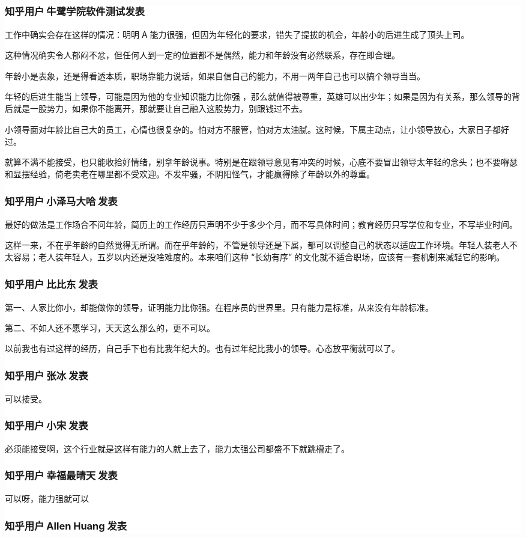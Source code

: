     
    
    
### 知乎用户 牛鹭学院软件测试​ 发表
    
工作中确实会存在这样的情况：明明 A 能力很强，但因为年轻化的要求，错失了提拔的机会，年龄小的后进生成了顶头上司 ​。

这种情况确实令人郁闷不忿，但任何人到一定的位置都不是偶然，能力和年龄没有必然联系，存在即合理。

年龄小是表象，还是得看透本质，职场靠能力说话，如果自信自己的能力，不用一两年自己也可以搞个领导当当。

年轻的后进生能当上领导，可能是因为他的专业知识能力比你强 ，那么就值得被尊重，英雄可以出少年；如果是因为有关系，那么领导的背后就是一股势力，如果你不能离开，那就要让自己融入这股势力，别跟钱过不去。

小领导面对年龄比自己大的员工，心情也很复杂的。怕对方不服管，怕对方太油腻。这时候，下属主动点，让小领导放心，大家日子都好过。

就算不满不能接受，也只能收拾好情绪，别拿年龄说事。特别是在跟领导意见有冲突的时候，心底不要冒出领导太年轻的念头；也不要嘚瑟和显摆经验，倚老卖老在哪里都不受欢迎。不发牢骚，不阴阳怪气，才能赢得除了年龄以外的尊重。
    
    
    
    
### 知乎用户 小泽马大哈 发表
    
最好的做法是工作场合不问年龄，简历上的工作经历只声明不少于多少个月，而不写具体时间；教育经历只写学位和专业，不写毕业时间。

这样一来，不在乎年龄的自然觉得无所谓。而在乎年龄的，不管是领导还是下属，都可以调整自己的状态以适应工作环境。年轻人装老人不太容易；老人装年轻人，五岁以内还是没啥难度的。本来咱们这种 “长幼有序” 的文化就不适合职场，应该有一套机制来减轻它的影响。
    
    
    
    
### 知乎用户 比比东 发表
    
第一、人家比你小，却能做你的领导，证明能力比你强。在程序员的世界里。只有能力是标准，从来没有年龄标准。

第二、不如人还不愿学习，天天这么那么的，更不可以。

以前我也有过这样的经历，自己手下也有比我年纪大的。也有过年纪比我小的领导。心态放平衡就可以了。
    
    
    
    
### 知乎用户 张冰 发表
    
可以接受。
    
    
    
    
### 知乎用户 小宋 发表
    
必须能接受啊，这个行业就是这样有能力的人就上去了，能力太强公司都盛不下就跳槽走了。
    
    
    
    
### 知乎用户 幸福最晴天 发表
    
可以呀，能力强就可以
    
    
    
    
### 知乎用户  Allen Huang 发表
    